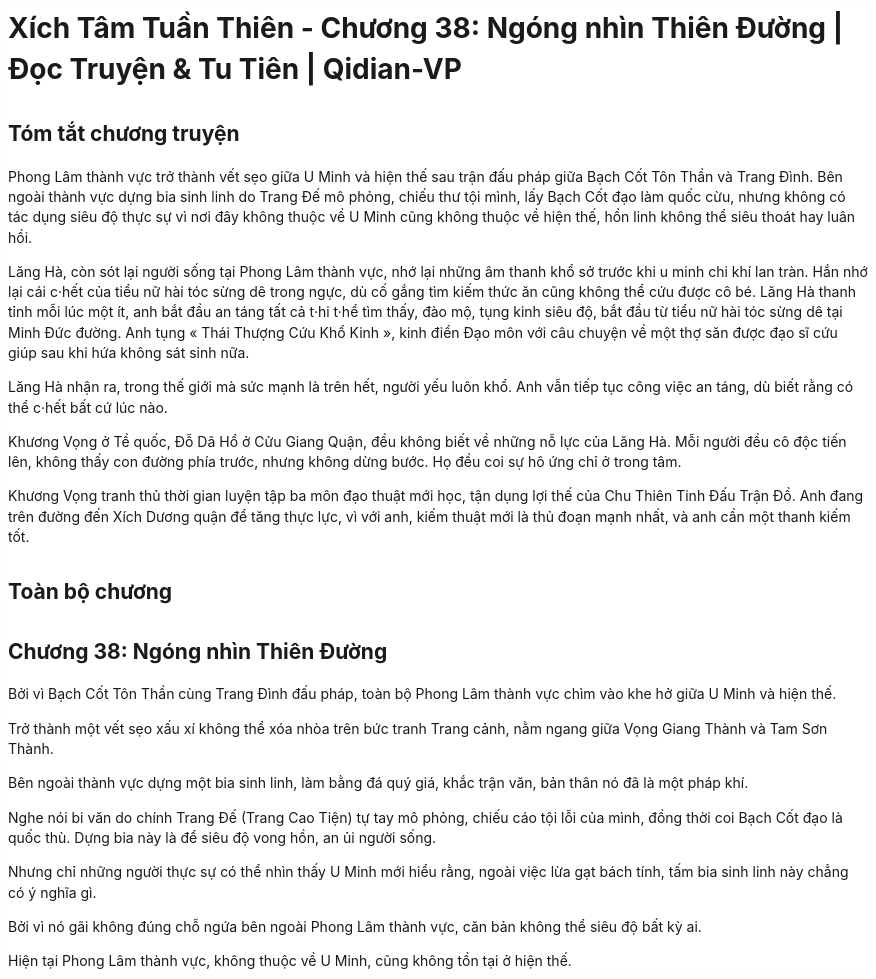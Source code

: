 # Xích Tâm Tuần Thiên - Chương 38: Ngóng nhìn Thiên Đường | Đọc Truyện & Tu Tiên | Qidian-VP



## Tóm tắt chương truyện

Phong Lâm thành vực trở thành vết sẹo giữa U Minh và hiện thế sau trận đấu pháp giữa Bạch Cốt Tôn Thần và Trang Đình. Bên ngoài thành vực dựng bia sinh linh do Trang Đế mô phỏng, chiếu thư tội mình, lấy Bạch Cốt đạo làm quốc cừu, nhưng không có tác dụng siêu độ thực sự vì nơi đây không thuộc về U Minh cũng không thuộc về hiện thế, hồn linh không thể siêu thoát hay luân hồi.

Lăng Hà, còn sót lại người sống tại Phong Lâm thành vực, nhớ lại những âm thanh khổ sở trước khi u minh chi khí lan tràn. Hắn nhớ lại cái c·hết của tiểu nữ hài tóc sừng dê trong ngực, dù cố gắng tìm kiếm thức ăn cũng không thể cứu được cô bé. Lăng Hà thanh tỉnh mỗi lúc một ít, anh bắt đầu an táng tất cả t·hi t·hể tìm thấy, đào mộ, tụng kinh siêu độ, bắt đầu từ tiểu nữ hài tóc sừng dê tại Minh Đức đường. Anh tụng « Thái Thượng Cứu Khổ Kinh », kinh điển Đạo môn với câu chuyện về một thợ săn được đạo sĩ cứu giúp sau khi hứa không sát sinh nữa.

Lăng Hà nhận ra, trong thế giới mà sức mạnh là trên hết, người yếu luôn khổ. Anh vẫn tiếp tục công việc an táng, dù biết rằng có thể c·hết bất cứ lúc nào.

Khương Vọng ở Tề quốc, Đỗ Dã Hổ ở Cửu Giang Quận, đều không biết về những nỗ lực của Lăng Hà. Mỗi người đều cô độc tiến lên, không thấy con đường phía trước, nhưng không dừng bước. Họ đều coi sự hô ứng chỉ ở trong tâm.

Khương Vọng tranh thủ thời gian luyện tập ba môn đạo thuật mới học, tận dụng lợi thế của Chu Thiên Tinh Đấu Trận Đồ. Anh đang trên đường đến Xích Dương quận để tăng thực lực, vì với anh, kiếm thuật mới là thủ đoạn mạnh nhất, và anh cần một thanh kiếm tốt.


## Toàn bộ chương

## Chương 38: Ngóng nhìn Thiên Đường

Bởi vì Bạch Cốt Tôn Thần cùng Trang Đình đấu pháp, toàn bộ Phong Lâm thành vực chìm vào khe hở giữa U Minh và hiện thế.

Trở thành một vết sẹo xấu xí không thể xóa nhòa trên bức tranh Trang cảnh, nằm ngang giữa Vọng Giang Thành và Tam Sơn Thành.

Bên ngoài thành vực dựng một bia sinh linh, làm bằng đá quý giá, khắc trận văn, bản thân nó đã là một pháp khí.

Nghe nói bi văn do chính Trang Đế (Trang Cao Tiện) tự tay mô phỏng, chiếu cáo tội lỗi của mình, đồng thời coi Bạch Cốt đạo là quốc thù. Dựng bia này là để siêu độ vong hồn, an ủi người sống.

Nhưng chỉ những người thực sự có thể nhìn thấy U Minh mới hiểu rằng, ngoài việc lừa gạt bách tính, tấm bia sinh linh này chẳng có ý nghĩa gì.

Bởi vì nó gãi không đúng chỗ ngứa bên ngoài Phong Lâm thành vực, căn bản không thể siêu độ bất kỳ ai.

Hiện tại Phong Lâm thành vực, không thuộc về U Minh, cũng không tồn tại ở hiện thế.
